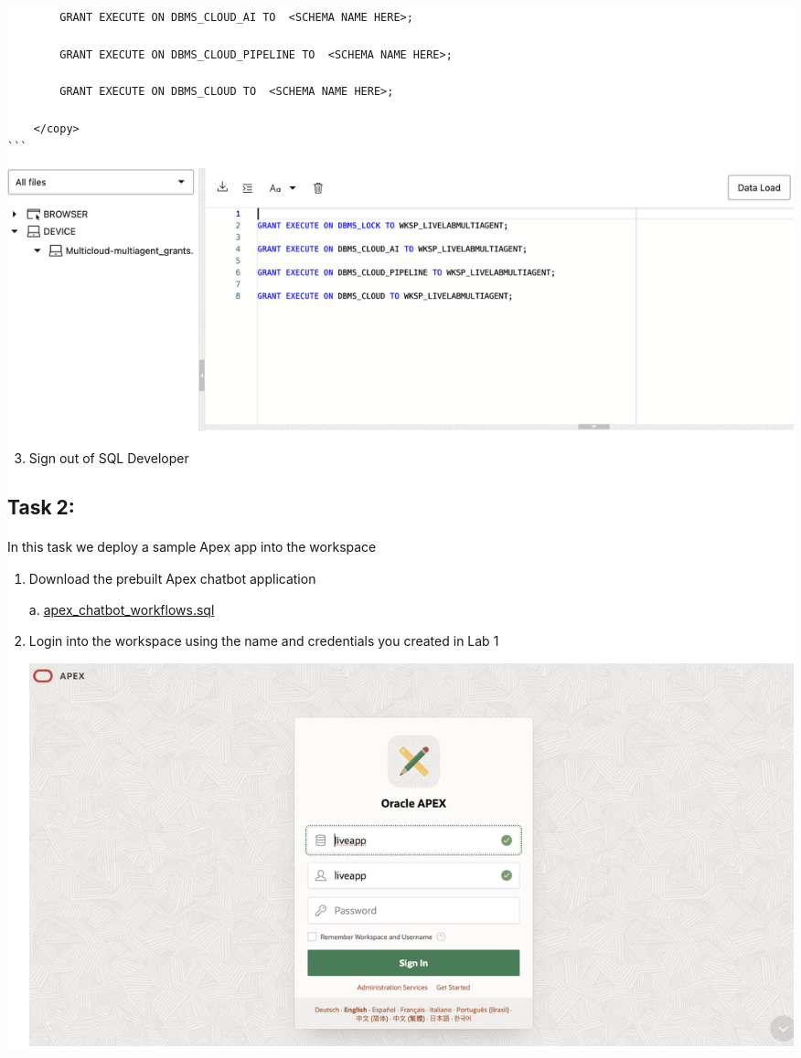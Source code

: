             GRANT EXECUTE ON DBMS_CLOUD_AI TO  <SCHEMA NAME HERE>;

            GRANT EXECUTE ON DBMS_CLOUD_PIPELINE TO  <SCHEMA NAME HERE>;

            GRANT EXECUTE ON DBMS_CLOUD TO  <SCHEMA NAME HERE>; 

        </copy>
    ```

   ![grant user grants plsql](images/grant_privileges_for_apex.png "grant user grants plsql")

3. Sign out of SQL Developer 

 
## Task 2:

In this task we deploy a sample Apex app into the workspace

1. Download the prebuilt Apex chatbot application

    a. [apex_chatbot_workflows.sql](https://objectstorage.us-chicago-1.oraclecloud.com/n/idb6enfdcxbl/b/Livelabs/o/apex-chatbot-multi-tool-livelab%2Fapex_chatbot_workflows.sql)


2. Login into the workspace using the name and credentials you created in Lab 1

    ![Login APEX Workspace](images/apex_login_workspace.png)

